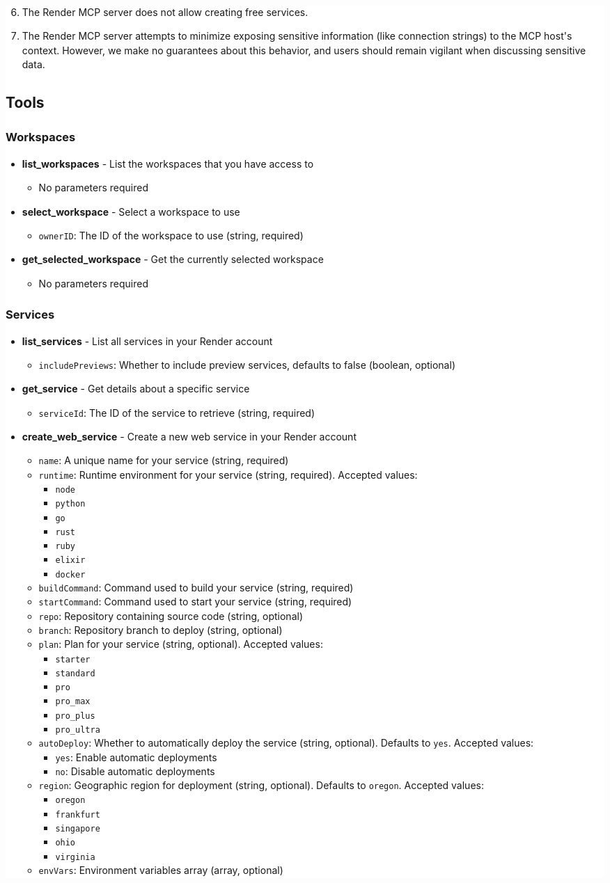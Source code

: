 6. The Render MCP server does not allow creating free services.

7. The Render MCP server attempts to minimize exposing sensitive information (like connection strings) to the MCP host's context. However, we make no guarantees about this behavior, and users should remain vigilant when discussing sensitive data.

## Tools

### Workspaces

- **list_workspaces** - List the workspaces that you have access to

  - No parameters required

- **select_workspace** - Select a workspace to use

  - `ownerID`: The ID of the workspace to use (string, required)

- **get_selected_workspace** - Get the currently selected workspace
  - No parameters required

### Services

- **list_services** - List all services in your Render account

  - `includePreviews`: Whether to include preview services, defaults to false (boolean, optional)

- **get_service** - Get details about a specific service

  - `serviceId`: The ID of the service to retrieve (string, required)

- **create_web_service** - Create a new web service in your Render account

  - `name`: A unique name for your service (string, required)
  - `runtime`: Runtime environment for your service (string, required). Accepted values:
    - `node`
    - `python`
    - `go`
    - `rust`
    - `ruby`
    - `elixir`
    - `docker`
  - `buildCommand`: Command used to build your service (string, required)
  - `startCommand`: Command used to start your service (string, required)
  - `repo`: Repository containing source code (string, optional)
  - `branch`: Repository branch to deploy (string, optional)
  - `plan`: Plan for your service (string, optional). Accepted values:
    - `starter`
    - `standard`
    - `pro`
    - `pro_max`
    - `pro_plus`
    - `pro_ultra`
  - `autoDeploy`: Whether to automatically deploy the service (string, optional). Defaults to `yes`. Accepted values:
    - `yes`: Enable automatic deployments
    - `no`: Disable automatic deployments
  - `region`: Geographic region for deployment (string, optional). Defaults to `oregon`. Accepted values:
    - `oregon`
    - `frankfurt`
    - `singapore`
    - `ohio`
    - `virginia`
  - `envVars`: Environment variables array (array, optional)
